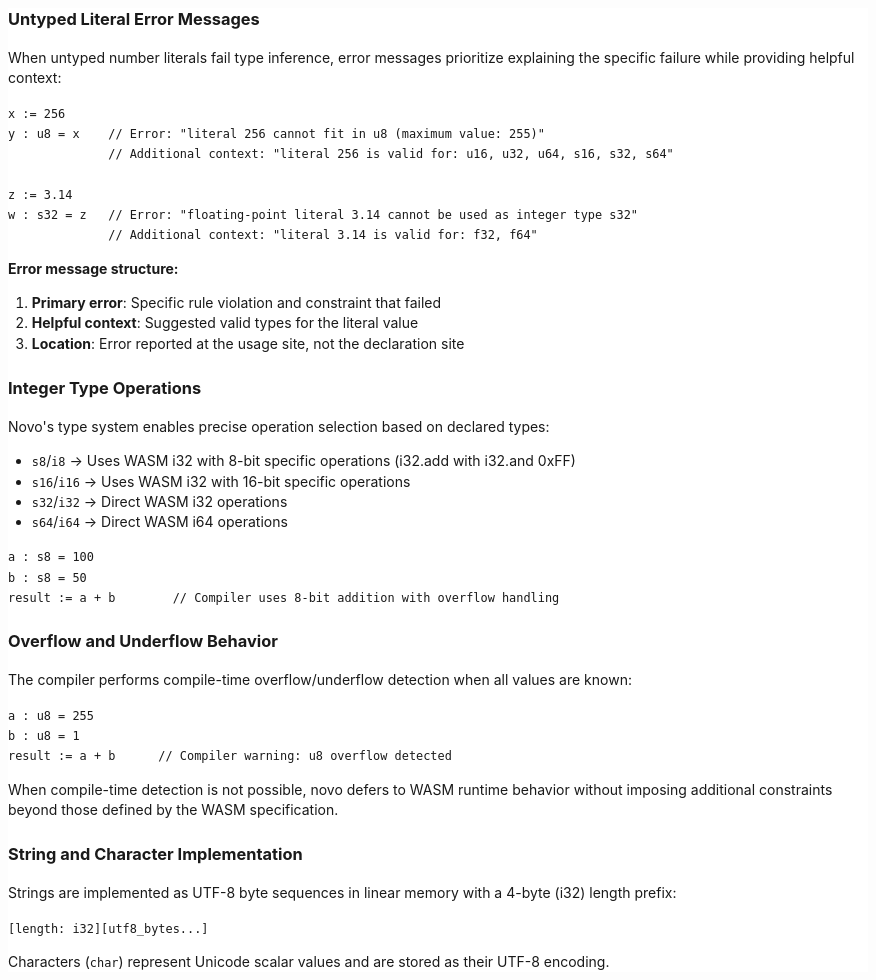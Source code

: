 ### Untyped Literal Error Messages

When untyped number literals fail type inference, error messages prioritize explaining the specific failure while providing helpful context:

```novo
x := 256
y : u8 = x    // Error: "literal 256 cannot fit in u8 (maximum value: 255)"
              // Additional context: "literal 256 is valid for: u16, u32, u64, s16, s32, s64"

z := 3.14
w : s32 = z   // Error: "floating-point literal 3.14 cannot be used as integer type s32"
              // Additional context: "literal 3.14 is valid for: f32, f64"
```

**Error message structure:**
1. **Primary error**: Specific rule violation and constraint that failed
2. **Helpful context**: Suggested valid types for the literal value
3. **Location**: Error reported at the usage site, not the declaration site

### Integer Type Operations

Novo's type system enables precise operation selection based on declared types:

- `s8`/`i8` → Uses WASM i32 with 8-bit specific operations (i32.add with i32.and 0xFF)
- `s16`/`i16` → Uses WASM i32 with 16-bit specific operations
- `s32`/`i32` → Direct WASM i32 operations
- `s64`/`i64` → Direct WASM i64 operations

```novo
a : s8 = 100
b : s8 = 50
result := a + b        // Compiler uses 8-bit addition with overflow handling
```

### Overflow and Underflow Behavior

The compiler performs compile-time overflow/underflow detection when all values are known:

```novo
a : u8 = 255
b : u8 = 1
result := a + b      // Compiler warning: u8 overflow detected
```

When compile-time detection is not possible, novo defers to WASM runtime behavior without imposing additional constraints beyond those defined by the WASM specification.

### String and Character Implementation

Strings are implemented as UTF-8 byte sequences in linear memory with a 4-byte (i32) length prefix:

```
[length: i32][utf8_bytes...]
```

Characters (`char`) represent Unicode scalar values and are stored as their UTF-8 encoding.
